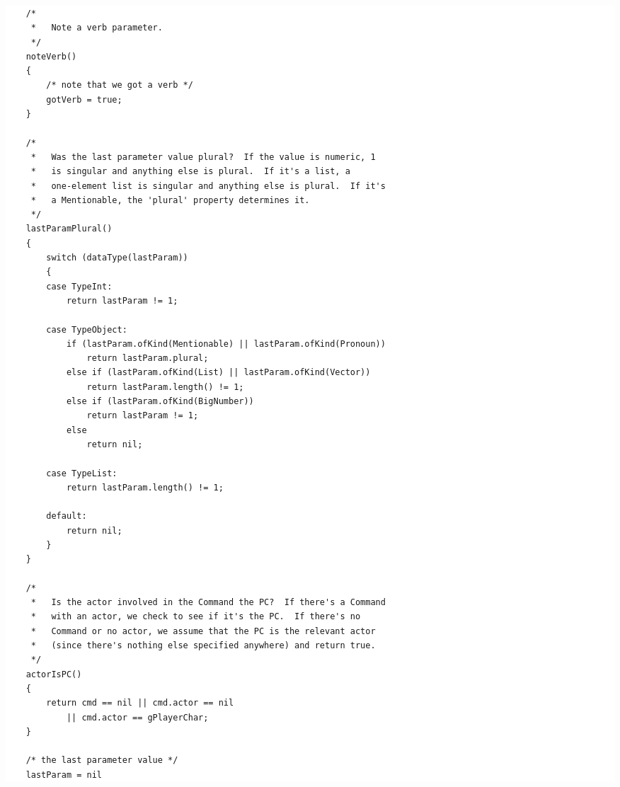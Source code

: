         /*
         *   Note a verb parameter. 
         */
        noteVerb()
        {
            /* note that we got a verb */
            gotVerb = true;
        }

        /* 
         *   Was the last parameter value plural?  If the value is numeric, 1
         *   is singular and anything else is plural.  If it's a list, a
         *   one-element list is singular and anything else is plural.  If it's
         *   a Mentionable, the 'plural' property determines it. 
         */
        lastParamPlural()
        {
            switch (dataType(lastParam))
            {
            case TypeInt:
                return lastParam != 1;

            case TypeObject:
                if (lastParam.ofKind(Mentionable) || lastParam.ofKind(Pronoun))
                    return lastParam.plural;
                else if (lastParam.ofKind(List) || lastParam.ofKind(Vector))
                    return lastParam.length() != 1;
                else if (lastParam.ofKind(BigNumber))
                    return lastParam != 1;
                else
                    return nil;

            case TypeList:
                return lastParam.length() != 1;

            default:
                return nil;
            }
        }

        /*
         *   Is the actor involved in the Command the PC?  If there's a Command
         *   with an actor, we check to see if it's the PC.  If there's no
         *   Command or no actor, we assume that the PC is the relevant actor
         *   (since there's nothing else specified anywhere) and return true.  
         */
        actorIsPC()
        {
            return cmd == nil || cmd.actor == nil
                || cmd.actor == gPlayerChar;
        }

        /* the last parameter value */
        lastParam = nil
